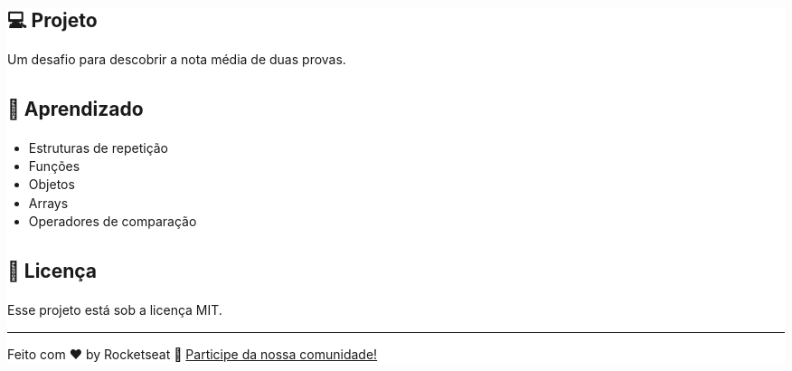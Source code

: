 ## 💻 Projeto

Um desafio para descobrir a nota média de duas provas.

## 🧠 Aprendizado

- Estruturas de repetição
- Funções
- Objetos
- Arrays
- Operadores de comparação


## :memo: Licença

Esse projeto está sob a licença MIT.

---

Feito com ♥ by Rocketseat :wave: [Participe da nossa comunidade!](https://discord.gg/rocketseat)